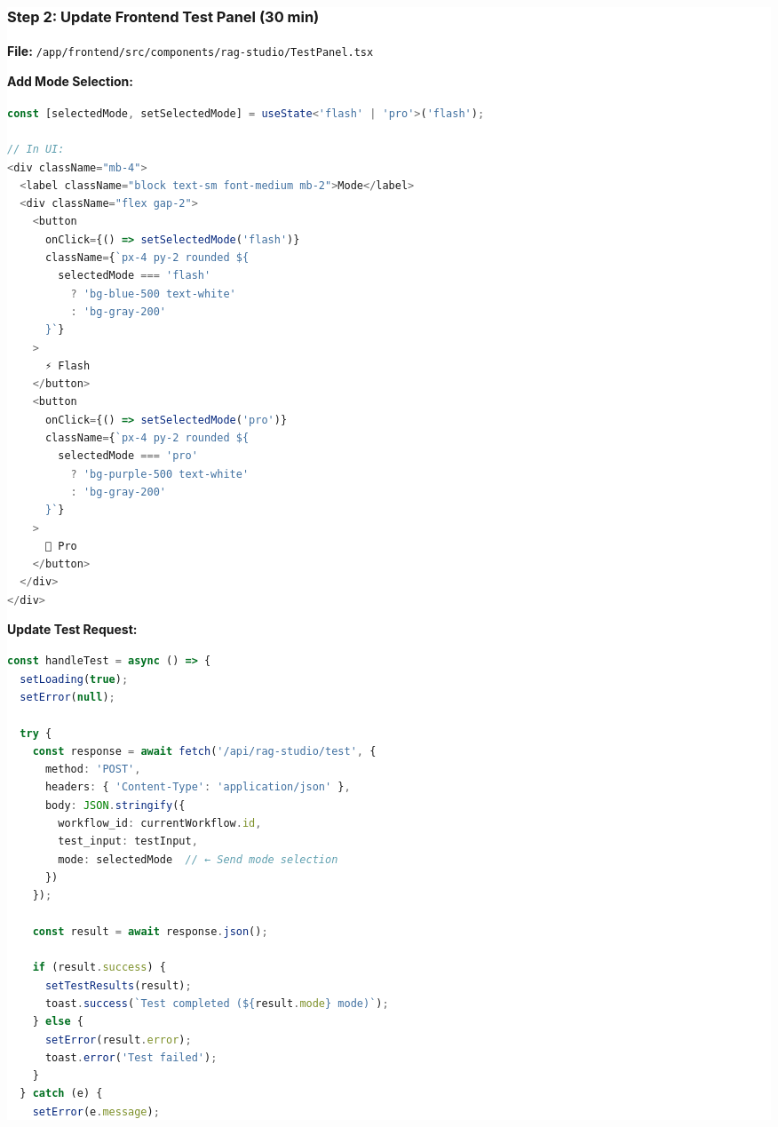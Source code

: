 
### Step 2: Update Frontend Test Panel (30 min)

**File:** `/app/frontend/src/components/rag-studio/TestPanel.tsx`

**Add Mode Selection:**
```typescript
const [selectedMode, setSelectedMode] = useState<'flash' | 'pro'>('flash');

// In UI:
<div className="mb-4">
  <label className="block text-sm font-medium mb-2">Mode</label>
  <div className="flex gap-2">
    <button
      onClick={() => setSelectedMode('flash')}
      className={`px-4 py-2 rounded ${
        selectedMode === 'flash' 
          ? 'bg-blue-500 text-white' 
          : 'bg-gray-200'
      }`}
    >
      ⚡ Flash
    </button>
    <button
      onClick={() => setSelectedMode('pro')}
      className={`px-4 py-2 rounded ${
        selectedMode === 'pro' 
          ? 'bg-purple-500 text-white' 
          : 'bg-gray-200'
      }`}
    >
      🚀 Pro
    </button>
  </div>
</div>
```

**Update Test Request:**
```typescript
const handleTest = async () => {
  setLoading(true);
  setError(null);
  
  try {
    const response = await fetch('/api/rag-studio/test', {
      method: 'POST',
      headers: { 'Content-Type': 'application/json' },
      body: JSON.stringify({
        workflow_id: currentWorkflow.id,
        test_input: testInput,
        mode: selectedMode  // ← Send mode selection
      })
    });
    
    const result = await response.json();
    
    if (result.success) {
      setTestResults(result);
      toast.success(`Test completed (${result.mode} mode)`);
    } else {
      setError(result.error);
      toast.error('Test failed');
    }
  } catch (e) {
    setError(e.message);
```